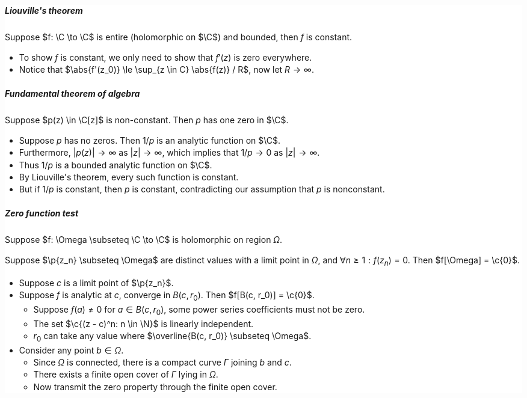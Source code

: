 ##### Liouville's theorem

Suppose $f: \C \to \C$ is entire (holomorphic on $\C$) and bounded, then $f$ is constant.

- To show $f$ is constant, we only need to show that $f'(z)$ is zero everywhere.
- Notice that $\abs{f'(z_0)} \le \sup_{z \in C} \abs{f(z)} / R$, now let $R \to \infty$.

##### Fundamental theorem of algebra

Suppose $p(z) \in \C[z]$ is non-constant. Then $p$ has one zero in $\C$.

- Suppose $p$ has no zeros. Then $1 / p$ is an analytic function on $\C$.
- Furthermore, $|p(z)| \rightarrow \infty$ as $|z| \rightarrow \infty$, which implies that $1 / p \rightarrow 0$ as $|z| \rightarrow \infty$.
- Thus $1 / p$ is a bounded analytic function on $\C$.
- By Liouville's theorem, every such function is constant.
- But if $1 / p$ is constant, then $p$ is constant, contradicting our assumption that $p$ is nonconstant.

##### Zero function test

Suppose $f: \Omega \subseteq \C \to \C$ is holomorphic on region $\Omega$.

Suppose $\p{z_n} \subseteq \Omega$ are distinct values with a limit point in $\Omega$, and $\forall n \ge 1: f(z_n) = 0$. Then $f[\Omega] = \c{0}$.

- Suppose $c$ is a limit point of $\p{z_n}$.
- Suppose $f$ is analytic at $c$, converge in $B(c, r_0)$. Then $f[B(c, r_0)] = \c{0}$.
  - Suppose $f(a) \neq 0$ for $a \in B(c, r_0)$, some power series coefficients must not be zero.
  - The set $\c{(z - c)^n: n \in \N}$ is linearly independent.
  - $r_0$ can take any value where $\overline{B(c, r_0)} \subseteq \Omega$.
- Consider any point $b \in \Omega$.
  - Since $\Omega$ is connected, there is a compact curve $\Gamma$ joining $b$ and $c$.
  - There exists a finite open cover of $\Gamma$ lying in $\Omega$.
  - Now transmit the zero property through the finite open cover.
